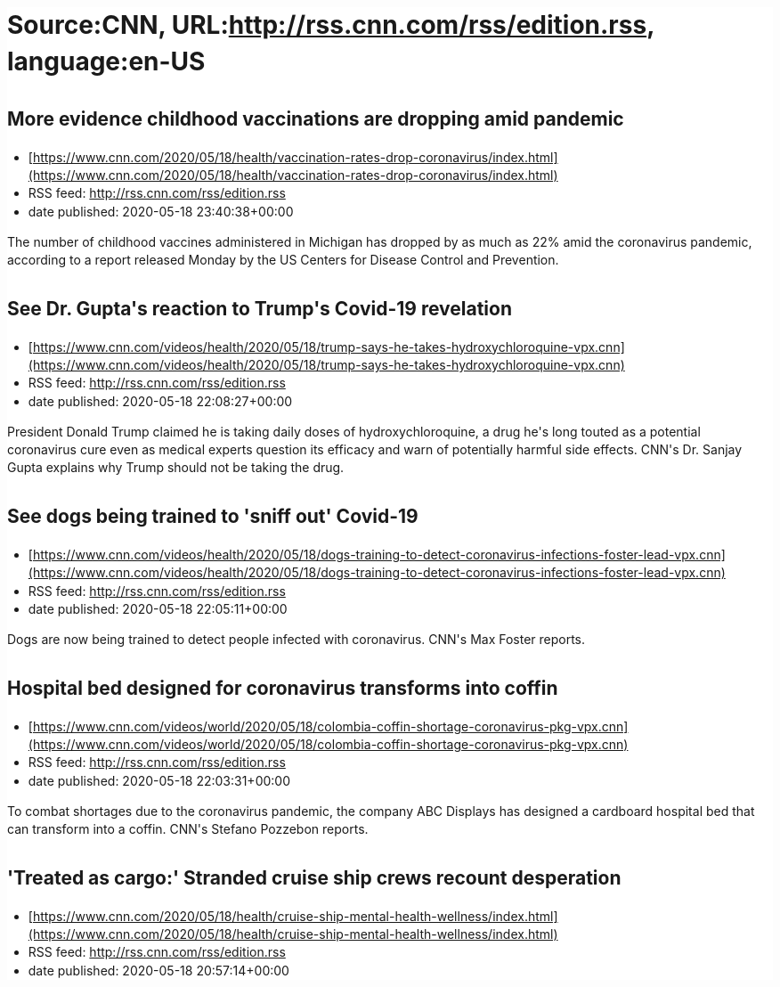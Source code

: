 # Source:CNN, URL:http://rss.cnn.com/rss/edition.rss, language:en-US

## More evidence childhood vaccinations are dropping amid pandemic
 - [https://www.cnn.com/2020/05/18/health/vaccination-rates-drop-coronavirus/index.html](https://www.cnn.com/2020/05/18/health/vaccination-rates-drop-coronavirus/index.html)
 - RSS feed: http://rss.cnn.com/rss/edition.rss
 - date published: 2020-05-18 23:40:38+00:00

The number of childhood vaccines administered in Michigan has dropped by as much as 22% amid the coronavirus pandemic, according to a report released Monday by the US Centers for Disease Control and Prevention.

## See Dr. Gupta's reaction to Trump's Covid-19 revelation
 - [https://www.cnn.com/videos/health/2020/05/18/trump-says-he-takes-hydroxychloroquine-vpx.cnn](https://www.cnn.com/videos/health/2020/05/18/trump-says-he-takes-hydroxychloroquine-vpx.cnn)
 - RSS feed: http://rss.cnn.com/rss/edition.rss
 - date published: 2020-05-18 22:08:27+00:00

President Donald Trump claimed he is taking daily doses of hydroxychloroquine, a drug he's long touted as a potential coronavirus cure even as medical experts question its efficacy and warn of potentially harmful side effects. CNN's Dr. Sanjay Gupta explains why Trump should not be taking the drug.

## See dogs being trained to 'sniff out' Covid-19
 - [https://www.cnn.com/videos/health/2020/05/18/dogs-training-to-detect-coronavirus-infections-foster-lead-vpx.cnn](https://www.cnn.com/videos/health/2020/05/18/dogs-training-to-detect-coronavirus-infections-foster-lead-vpx.cnn)
 - RSS feed: http://rss.cnn.com/rss/edition.rss
 - date published: 2020-05-18 22:05:11+00:00

Dogs are now being trained to detect people infected with coronavirus. CNN's Max Foster reports.

## Hospital bed designed for coronavirus transforms into coffin
 - [https://www.cnn.com/videos/world/2020/05/18/colombia-coffin-shortage-coronavirus-pkg-vpx.cnn](https://www.cnn.com/videos/world/2020/05/18/colombia-coffin-shortage-coronavirus-pkg-vpx.cnn)
 - RSS feed: http://rss.cnn.com/rss/edition.rss
 - date published: 2020-05-18 22:03:31+00:00

To combat shortages due to the coronavirus pandemic, the company ABC Displays has designed a cardboard hospital bed that can transform into a coffin. CNN's Stefano Pozzebon reports.

## 'Treated as cargo:' Stranded cruise ship crews recount desperation
 - [https://www.cnn.com/2020/05/18/health/cruise-ship-mental-health-wellness/index.html](https://www.cnn.com/2020/05/18/health/cruise-ship-mental-health-wellness/index.html)
 - RSS feed: http://rss.cnn.com/rss/edition.rss
 - date published: 2020-05-18 20:57:14+00:00
